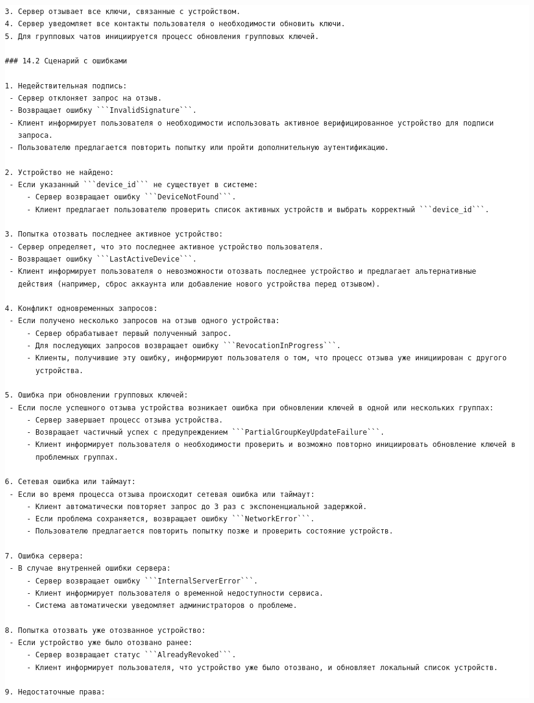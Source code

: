    ```
3. Сервер отзывает все ключи, связанные с устройством.
4. Сервер уведомляет все контакты пользователя о необходимости обновить ключи.
5. Для групповых чатов инициируется процесс обновления групповых ключей.

### 14.2 Сценарий с ошибками

1. Недействительная подпись:
	- Сервер отклоняет запрос на отзыв.
	- Возвращает ошибку ```InvalidSignature```.
	- Клиент информирует пользователя о необходимости использовать активное верифицированное устройство для подписи
	  запроса.
	- Пользователю предлагается повторить попытку или пройти дополнительную аутентификацию.

2. Устройство не найдено:
	- Если указанный ```device_id``` не существует в системе:
		- Сервер возвращает ошибку ```DeviceNotFound```.
		- Клиент предлагает пользователю проверить список активных устройств и выбрать корректный ```device_id```.

3. Попытка отозвать последнее активное устройство:
	- Сервер определяет, что это последнее активное устройство пользователя.
	- Возвращает ошибку ```LastActiveDevice```.
	- Клиент информирует пользователя о невозможности отозвать последнее устройство и предлагает альтернативные
	  действия (например, сброс аккаунта или добавление нового устройства перед отзывом).

4. Конфликт одновременных запросов:
	- Если получено несколько запросов на отзыв одного устройства:
		- Сервер обрабатывает первый полученный запрос.
		- Для последующих запросов возвращает ошибку ```RevocationInProgress```.
		- Клиенты, получившие эту ошибку, информируют пользователя о том, что процесс отзыва уже инициирован с другого
		  устройства.

5. Ошибка при обновлении групповых ключей:
	- Если после успешного отзыва устройства возникает ошибка при обновлении ключей в одной или нескольких группах:
		- Сервер завершает процесс отзыва устройства.
		- Возвращает частичный успех с предупреждением ```PartialGroupKeyUpdateFailure```.
		- Клиент информирует пользователя о необходимости проверить и возможно повторно инициировать обновление ключей в
		  проблемных группах.

6. Сетевая ошибка или таймаут:
	- Если во время процесса отзыва происходит сетевая ошибка или таймаут:
		- Клиент автоматически повторяет запрос до 3 раз с экспоненциальной задержкой.
		- Если проблема сохраняется, возвращает ошибку ```NetworkError```.
		- Пользователю предлагается повторить попытку позже и проверить состояние устройств.

7. Ошибка сервера:
	- В случае внутренней ошибки сервера:
		- Сервер возвращает ошибку ```InternalServerError```.
		- Клиент информирует пользователя о временной недоступности сервиса.
		- Система автоматически уведомляет администраторов о проблеме.

8. Попытка отозвать уже отозванное устройство:
	- Если устройство уже было отозвано ранее:
		- Сервер возвращает статус ```AlreadyRevoked```.
		- Клиент информирует пользователя, что устройство уже было отозвано, и обновляет локальный список устройств.

9. Недостаточные права:
   ```